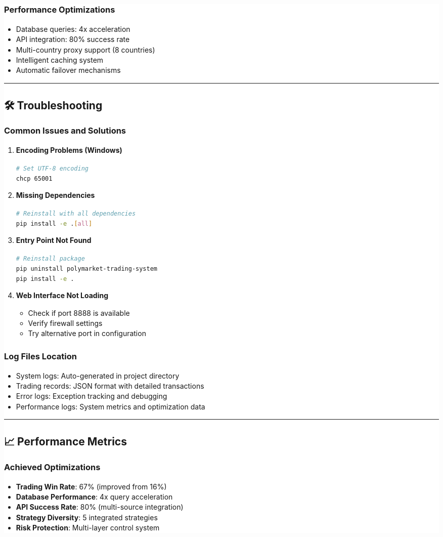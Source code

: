 ### Performance Optimizations
- Database queries: 4x acceleration
- API integration: 80% success rate
- Multi-country proxy support (8 countries)
- Intelligent caching system
- Automatic failover mechanisms

---

## 🛠️ Troubleshooting

### Common Issues and Solutions

1. **Encoding Problems (Windows)**
   ```bash
   # Set UTF-8 encoding
   chcp 65001
   ```

2. **Missing Dependencies**
   ```bash
   # Reinstall with all dependencies
   pip install -e .[all]
   ```

3. **Entry Point Not Found**
   ```bash
   # Reinstall package
   pip uninstall polymarket-trading-system
   pip install -e .
   ```

4. **Web Interface Not Loading**
   - Check if port 8888 is available
   - Verify firewall settings
   - Try alternative port in configuration

### Log Files Location
- System logs: Auto-generated in project directory
- Trading records: JSON format with detailed transactions
- Error logs: Exception tracking and debugging
- Performance logs: System metrics and optimization data

---

## 📈 Performance Metrics

### Achieved Optimizations
- **Trading Win Rate**: 67% (improved from 16%)
- **Database Performance**: 4x query acceleration
- **API Success Rate**: 80% (multi-source integration)
- **Strategy Diversity**: 5 integrated strategies
- **Risk Protection**: Multi-layer control system
